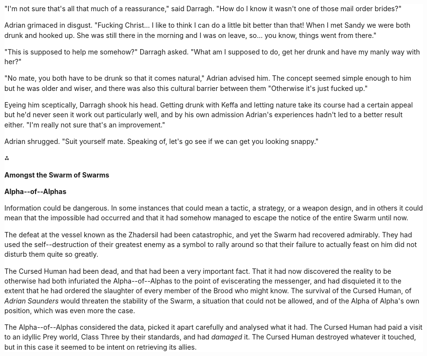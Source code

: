"I\'m not sure that\'s all that much of a reassurance," said Darragh.
"How do I know it wasn\'t one of those mail order brides?"

Adrian grimaced in disgust. "Fucking Christ... I like to think I can do
a little bit better than that! When I met Sandy we were both drunk and
hooked up. She was still there in the morning and I was on leave, so...
you know, things went from there."

"This is supposed to help me somehow?" Darragh asked. "What am I
supposed to do, get her drunk and have my manly way with her?"

"No mate, you both have to be drunk so that it comes natural," Adrian
advised him. The concept seemed simple enough to him but he was older
and wiser, and there was also this cultural barrier between them
"Otherwise it\'s just fucked up."

Eyeing him sceptically, Darragh shook his head. Getting drunk with Keffa
and letting nature take its course had a certain appeal but he\'d never
seen it work out particularly well, and by his own admission Adrian\'s
experiences hadn\'t led to a better result either. "I\'m really not sure
that\'s an improvement."

Adrian shrugged. "Suit yourself mate. Speaking of, let\'s go see if we
can get you looking snappy."

⁂

**Amongst the Swarm of Swarms**

**Alpha--of--Alphas**

Information could be dangerous. In some instances that could mean a
tactic, a strategy, or a weapon design, and in others it could mean that
the impossible had occurred and that it had somehow managed to escape
the notice of the entire Swarm until now.

The defeat at the vessel known as the Zhadersil had been catastrophic,
and yet the Swarm had recovered admirably. They had used the
self--destruction of their greatest enemy as a symbol to rally around so
that their failure to actually feast on him did not disturb them quite
so greatly.

The Cursed Human had been dead, and that had been a very important fact.
That it had now discovered the reality to be otherwise had both
infuriated the Alpha--of--Alphas to the point of eviscerating the
messenger, and had disquieted it to the extent that he had ordered the
slaughter of every member of the Brood who might know. The survival of
the Cursed Human, of *Adrian Saunders* would threaten the stability of
the Swarm, a situation that could not be allowed, and of the Alpha of
Alpha\'s own position, which was even more the case.

The Alpha--of--Alphas considered the data, picked it apart carefully and
analysed what it had. The Cursed Human had paid a visit to an idyllic
Prey world, Class Three by their standards, and had *damaged* it. The
Cursed Human destroyed whatever it touched, but in this case it seemed
to be intent on retrieving its allies.
